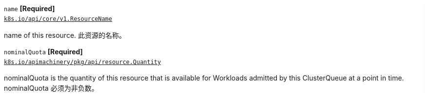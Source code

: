   
<tr><td><code>name</code> <B>[Required]</B><br/>
<a href="https://kubernetes.io/docs/reference/generated/kubernetes-api/v1.28/#resourcename-v1-core"><code>k8s.io/api/core/v1.ResourceName</code></a>
</td>
<td>
   <p>name of this resource.
此资源的名称。</p>
</td>
</tr>
<tr><td><code>nominalQuota</code> <B>[Required]</B><br/>
<a href="https://pkg.go.dev/k8s.io/apimachinery/pkg/api/resource#Quantity"><code>k8s.io/apimachinery/pkg/api/resource.Quantity</code></a>
</td>
<td>
   <p>nominalQuota is the quantity of this resource that is available for
Workloads admitted by this ClusterQueue at a point in time.
nominalQuota 必须为非负数。

